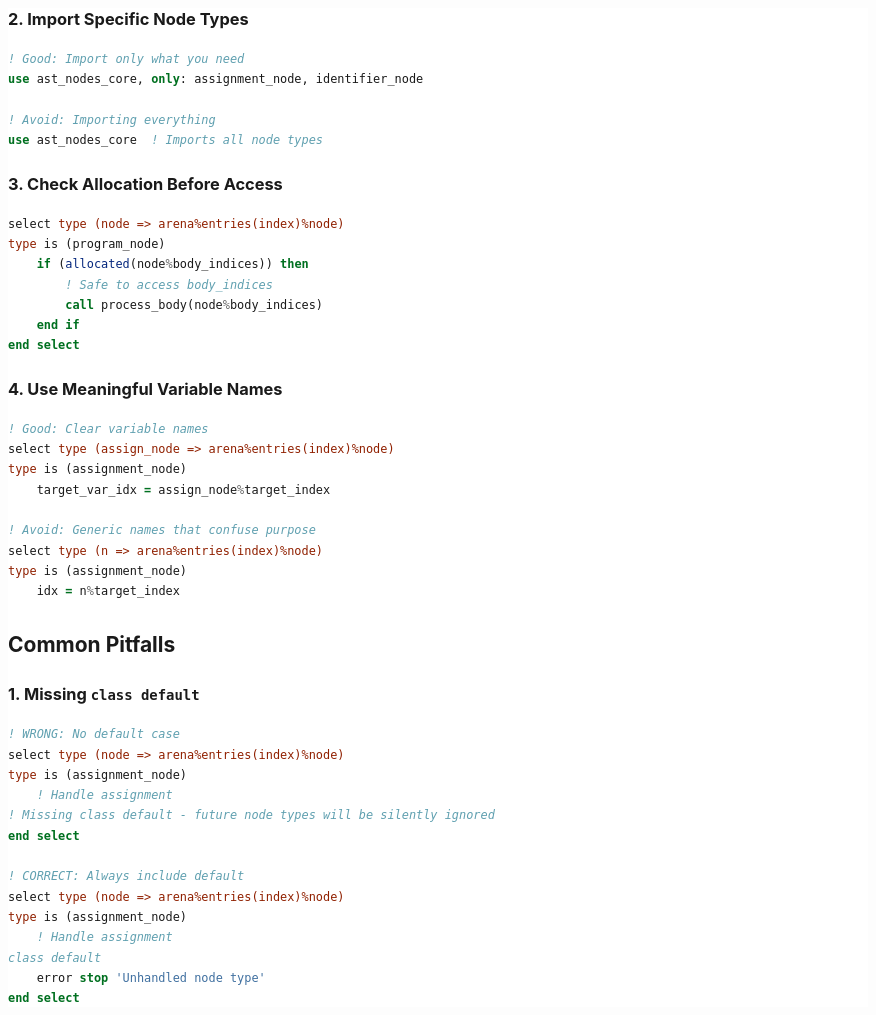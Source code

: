 ### 2. Import Specific Node Types

```fortran
! Good: Import only what you need
use ast_nodes_core, only: assignment_node, identifier_node

! Avoid: Importing everything
use ast_nodes_core  ! Imports all node types
```

### 3. Check Allocation Before Access

```fortran
select type (node => arena%entries(index)%node)
type is (program_node)
    if (allocated(node%body_indices)) then
        ! Safe to access body_indices
        call process_body(node%body_indices)
    end if
end select
```

### 4. Use Meaningful Variable Names

```fortran
! Good: Clear variable names
select type (assign_node => arena%entries(index)%node)
type is (assignment_node)
    target_var_idx = assign_node%target_index

! Avoid: Generic names that confuse purpose  
select type (n => arena%entries(index)%node)
type is (assignment_node)
    idx = n%target_index
```

## Common Pitfalls

### 1. Missing `class default`

```fortran
! WRONG: No default case
select type (node => arena%entries(index)%node)
type is (assignment_node)
    ! Handle assignment
! Missing class default - future node types will be silently ignored
end select

! CORRECT: Always include default
select type (node => arena%entries(index)%node)
type is (assignment_node)
    ! Handle assignment
class default
    error stop 'Unhandled node type'
end select
```
